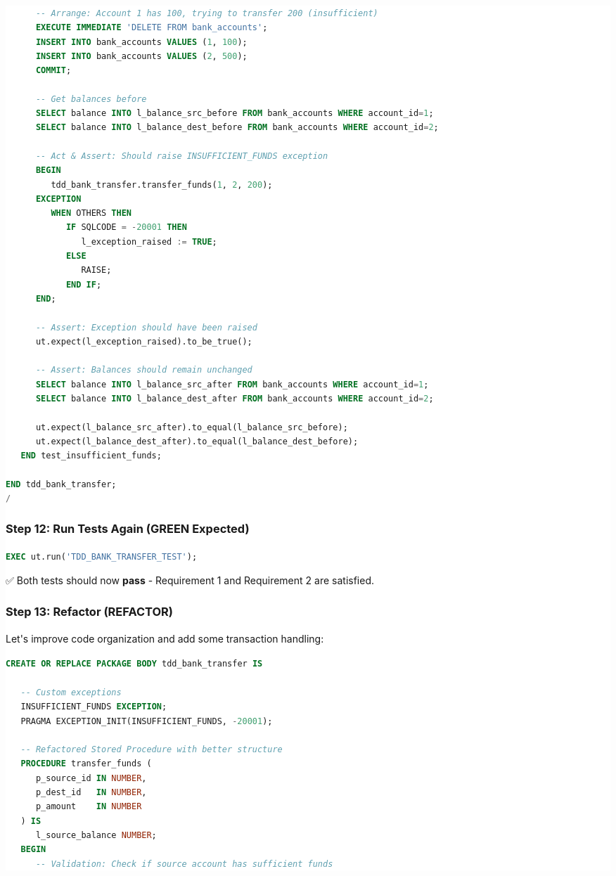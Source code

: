 ```sql
      -- Arrange: Account 1 has 100, trying to transfer 200 (insufficient)
      EXECUTE IMMEDIATE 'DELETE FROM bank_accounts';
      INSERT INTO bank_accounts VALUES (1, 100);
      INSERT INTO bank_accounts VALUES (2, 500);
      COMMIT;

      -- Get balances before
      SELECT balance INTO l_balance_src_before FROM bank_accounts WHERE account_id=1;
      SELECT balance INTO l_balance_dest_before FROM bank_accounts WHERE account_id=2;

      -- Act & Assert: Should raise INSUFFICIENT_FUNDS exception
      BEGIN
         tdd_bank_transfer.transfer_funds(1, 2, 200);
      EXCEPTION
         WHEN OTHERS THEN
            IF SQLCODE = -20001 THEN
               l_exception_raised := TRUE;
            ELSE
               RAISE;
            END IF;
      END;

      -- Assert: Exception should have been raised
      ut.expect(l_exception_raised).to_be_true();

      -- Assert: Balances should remain unchanged
      SELECT balance INTO l_balance_src_after FROM bank_accounts WHERE account_id=1;
      SELECT balance INTO l_balance_dest_after FROM bank_accounts WHERE account_id=2;

      ut.expect(l_balance_src_after).to_equal(l_balance_src_before);
      ut.expect(l_balance_dest_after).to_equal(l_balance_dest_before);
   END test_insufficient_funds;

END tdd_bank_transfer;
/
```

### Step 12: Run Tests Again (GREEN Expected)

```sql
EXEC ut.run('TDD_BANK_TRANSFER_TEST');
```

✅ Both tests should now **pass** - Requirement 1 and Requirement 2 are satisfied.

### Step 13: Refactor (REFACTOR)

Let's improve code organization and add some transaction handling:

```sql
CREATE OR REPLACE PACKAGE BODY tdd_bank_transfer IS

   -- Custom exceptions
   INSUFFICIENT_FUNDS EXCEPTION;
   PRAGMA EXCEPTION_INIT(INSUFFICIENT_FUNDS, -20001);

   -- Refactored Stored Procedure with better structure
   PROCEDURE transfer_funds (
      p_source_id IN NUMBER,
      p_dest_id   IN NUMBER,
      p_amount    IN NUMBER
   ) IS
      l_source_balance NUMBER;
   BEGIN
      -- Validation: Check if source account has sufficient funds
```